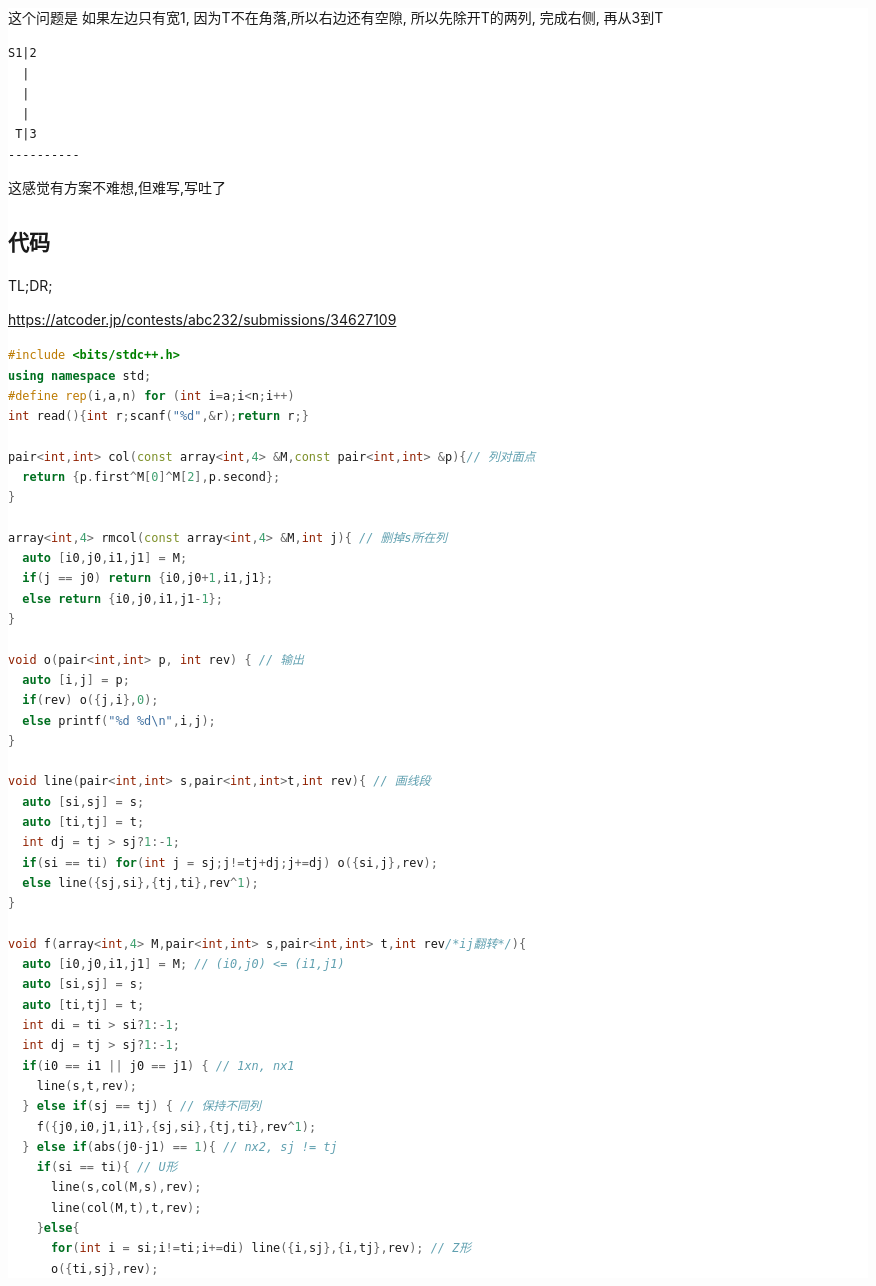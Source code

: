 这个问题是 如果左边只有宽1, 因为T不在角落,所以右边还有空隙, 所以先除开T的两列, 完成右侧, 再从3到T

```
S1|2
  | 
  | 
  | 
 T|3 
----------
```

这感觉有方案不难想,但难写,写吐了

## 代码

TL;DR;

https://atcoder.jp/contests/abc232/submissions/34627109

```cpp
#include <bits/stdc++.h>
using namespace std;
#define rep(i,a,n) for (int i=a;i<n;i++)
int read(){int r;scanf("%d",&r);return r;}

pair<int,int> col(const array<int,4> &M,const pair<int,int> &p){// 列对面点
  return {p.first^M[0]^M[2],p.second};
}

array<int,4> rmcol(const array<int,4> &M,int j){ // 删掉s所在列
  auto [i0,j0,i1,j1] = M;
  if(j == j0) return {i0,j0+1,i1,j1};
  else return {i0,j0,i1,j1-1};
}

void o(pair<int,int> p, int rev) { // 输出
  auto [i,j] = p;
  if(rev) o({j,i},0);
  else printf("%d %d\n",i,j);
}

void line(pair<int,int> s,pair<int,int>t,int rev){ // 画线段
  auto [si,sj] = s;
  auto [ti,tj] = t;
  int dj = tj > sj?1:-1;
  if(si == ti) for(int j = sj;j!=tj+dj;j+=dj) o({si,j},rev);
  else line({sj,si},{tj,ti},rev^1);
}

void f(array<int,4> M,pair<int,int> s,pair<int,int> t,int rev/*ij翻转*/){
  auto [i0,j0,i1,j1] = M; // (i0,j0) <= (i1,j1)
  auto [si,sj] = s;
  auto [ti,tj] = t;
  int di = ti > si?1:-1;
  int dj = tj > sj?1:-1;
  if(i0 == i1 || j0 == j1) { // 1xn, nx1
    line(s,t,rev);
  } else if(sj == tj) { // 保持不同列
    f({j0,i0,j1,i1},{sj,si},{tj,ti},rev^1);
  } else if(abs(j0-j1) == 1){ // nx2, sj != tj
    if(si == ti){ // U形
      line(s,col(M,s),rev);
      line(col(M,t),t,rev);
    }else{
      for(int i = si;i!=ti;i+=di) line({i,sj},{i,tj},rev); // Z形
      o({ti,sj},rev);
```
